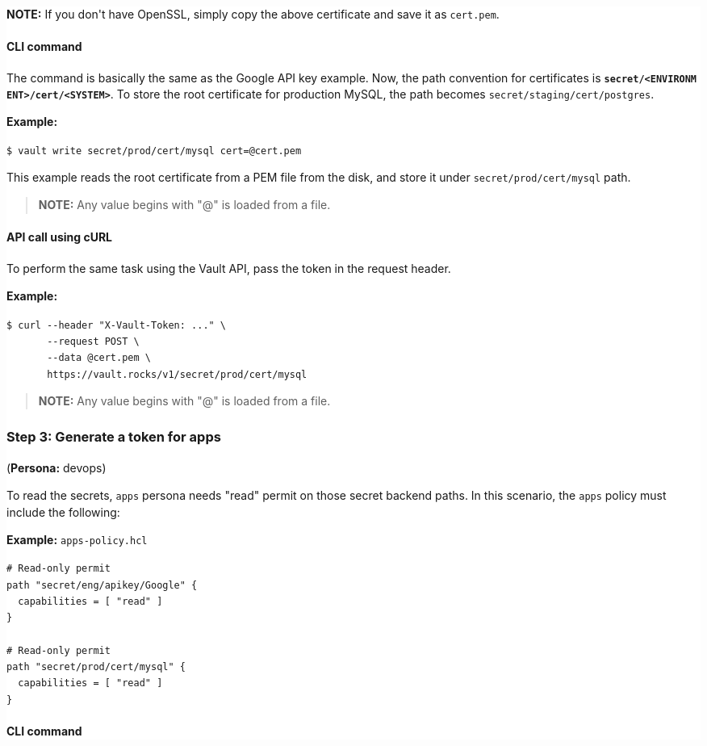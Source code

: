 **NOTE:** If you don't have OpenSSL, simply copy the above certificate and
save it as `cert.pem`.


#### CLI command

The command is basically the same as the Google API key example. Now, the path
convention for certificates is **`secret/<ENVIRONMENT>/cert/<SYSTEM>`**. To
store the root certificate for production MySQL, the path becomes
`secret/staging/cert/postgres`.

**Example:**

```shell
$ vault write secret/prod/cert/mysql cert=@cert.pem
```

This example reads the root certificate from a PEM file from the disk, and store
it under `secret/prod/cert/mysql` path.
> **NOTE:** Any value begins with "@" is loaded from a file.


#### API call using cURL

To perform the same task using the Vault API, pass the token in the request header.

**Example:**

```shell
$ curl --header "X-Vault-Token: ..." \
       --request POST \
       --data @cert.pem \
       https://vault.rocks/v1/secret/prod/cert/mysql
```
> **NOTE:** Any value begins with "@" is loaded from a file.


### <a name="step3"></a>Step 3: Generate a token for apps
(**Persona:** devops)

To read the secrets, `apps` persona needs "read" permit on those secret backend
paths. In this scenario, the `apps` policy must include the following:

**Example:** `apps-policy.hcl`

```shell
# Read-only permit
path "secret/eng/apikey/Google" {
  capabilities = [ "read" ]  
}

# Read-only permit
path "secret/prod/cert/mysql" {
  capabilities = [ "read" ]
}
```


#### CLI command
